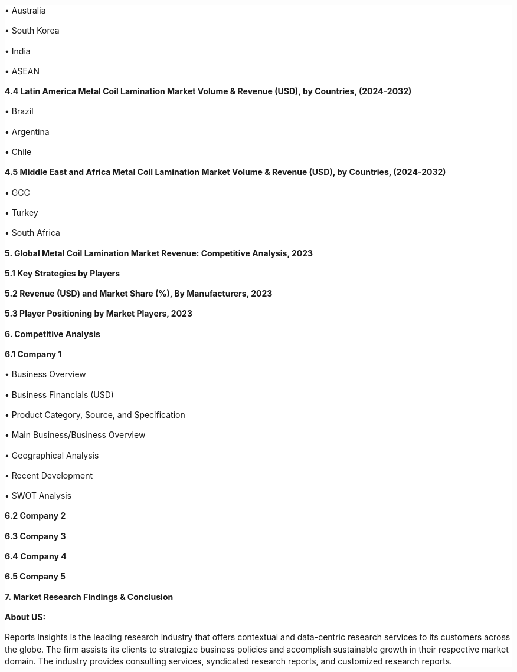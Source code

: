 • Australia

• South Korea

• India

• ASEAN

<strong>4.4 Latin America Metal Coil Lamination Market Volume &amp; Revenue (USD), by Countries, (2024-2032)</strong>

• Brazil

• Argentina

• Chile

<strong>4.5 Middle East and Africa Metal Coil Lamination Market Volume &amp; Revenue (USD), by Countries, (2024-2032)</strong>

• GCC

• Turkey

• South Africa

<strong>5. Global Metal Coil Lamination Market Revenue: Competitive Analysis, 2023</strong>

<strong>5.1 Key Strategies by Players</strong>

<strong>5.2 Revenue (USD) and Market Share (%), By Manufacturers, 2023</strong>

<strong>5.3 Player Positioning by Market Players, 2023</strong>

<strong>6. Competitive Analysis</strong>

<strong>6.1 Company 1</strong>

• Business Overview

• Business Financials (USD)

• Product Category, Source, and Specification

• Main Business/Business Overview

• Geographical Analysis

• Recent Development

• SWOT Analysis

<strong>6.2 Company 2</strong>

<strong>6.3 Company 3</strong>

<strong>6.4 Company 4</strong>

<strong>6.5 Company 5</strong>

<strong>7. Market Research Findings &amp; Conclusion</strong>

<strong>About US:</strong>

Reports Insights is the leading research industry that offers contextual and data-centric research services to its customers across the globe. The firm assists its clients to strategize business policies and accomplish sustainable growth in their respective market domain. The industry provides consulting services, syndicated research reports, and customized research reports.
